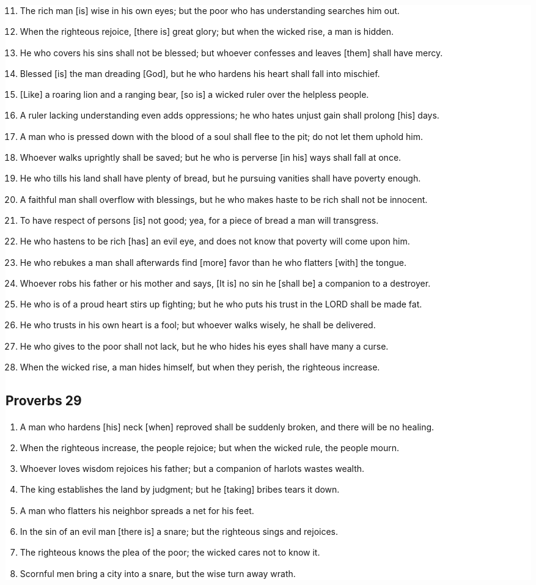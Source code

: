 11. The rich man [is] wise in his own eyes; but the poor who has understanding searches him out.

12. When the righteous rejoice, [there is] great glory; but when the wicked rise, a man is hidden.

13. He who covers his sins shall not be blessed; but whoever confesses and leaves [them] shall have mercy.

14. Blessed [is] the man dreading [God], but he who hardens his heart shall fall into mischief.

15. [Like] a roaring lion and a ranging bear, [so is] a wicked ruler over the helpless people.

16. A ruler lacking understanding even adds oppressions; he who hates unjust gain shall prolong [his] days.

17. A man who is pressed down with the blood of a soul shall flee to the pit; do not let them uphold him.

18. Whoever walks uprightly shall be saved; but he who is perverse [in his] ways shall fall at once.

19. He who tills his land shall have plenty of bread, but he pursuing vanities shall have poverty enough.

20. A faithful man shall overflow with blessings, but he who makes haste to be rich shall not be innocent.

21. To have respect of persons [is] not good; yea, for a piece of bread a man will transgress.

22. He who hastens to be rich [has] an evil eye, and does not know that poverty will come upon him.

23. He who rebukes a man shall afterwards find [more] favor than he who flatters [with] the tongue.

24. Whoever robs his father or his mother and says, [It is] no sin he [shall be] a companion to a destroyer.

25. He who is of a proud heart stirs up fighting; but he who puts his trust in the LORD shall be made fat.

26. He who trusts in his own heart is a fool; but whoever walks wisely, he shall be delivered.

27. He who gives to the poor shall not lack, but he who hides his eyes shall have many a curse.

28. When the wicked rise, a man hides himself, but when they perish, the righteous increase.

## Proverbs 29

1. A man who hardens [his] neck [when] reproved shall be suddenly broken, and there will be no healing.

2. When the righteous increase, the people rejoice; but when the wicked rule, the people mourn.

3. Whoever loves wisdom rejoices his father; but a companion of harlots wastes wealth.

4. The king establishes the land by judgment; but he [taking] bribes tears it down.

5. A man who flatters his neighbor spreads a net for his feet.

6. In the sin of an evil man [there is] a snare; but the righteous sings and rejoices.

7. The righteous knows the plea of the poor; the wicked cares not to know it.

8. Scornful men bring a city into a snare, but the wise turn away wrath.

